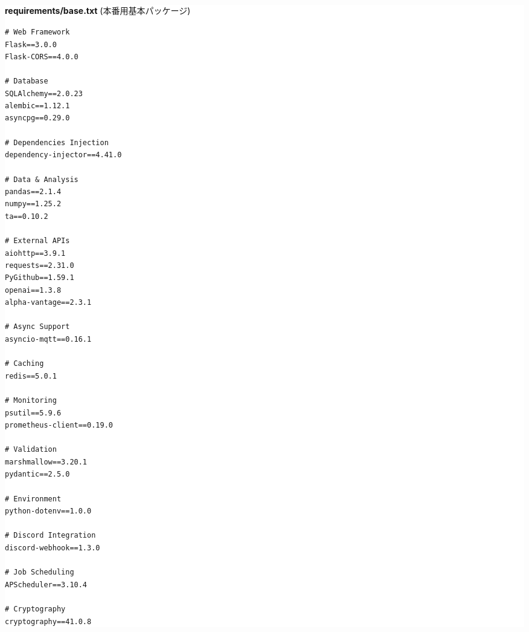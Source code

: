 **requirements/base.txt** (本番用基本パッケージ)

```
# Web Framework
Flask==3.0.0
Flask-CORS==4.0.0

# Database
SQLAlchemy==2.0.23
alembic==1.12.1
asyncpg==0.29.0

# Dependencies Injection
dependency-injector==4.41.0

# Data & Analysis
pandas==2.1.4
numpy==1.25.2
ta==0.10.2

# External APIs
aiohttp==3.9.1
requests==2.31.0
PyGithub==1.59.1
openai==1.3.8
alpha-vantage==2.3.1

# Async Support
asyncio-mqtt==0.16.1

# Caching
redis==5.0.1

# Monitoring
psutil==5.9.6
prometheus-client==0.19.0

# Validation
marshmallow==3.20.1
pydantic==2.5.0

# Environment
python-dotenv==1.0.0

# Discord Integration
discord-webhook==1.3.0

# Job Scheduling
APScheduler==3.10.4

# Cryptography
cryptography==41.0.8
```
